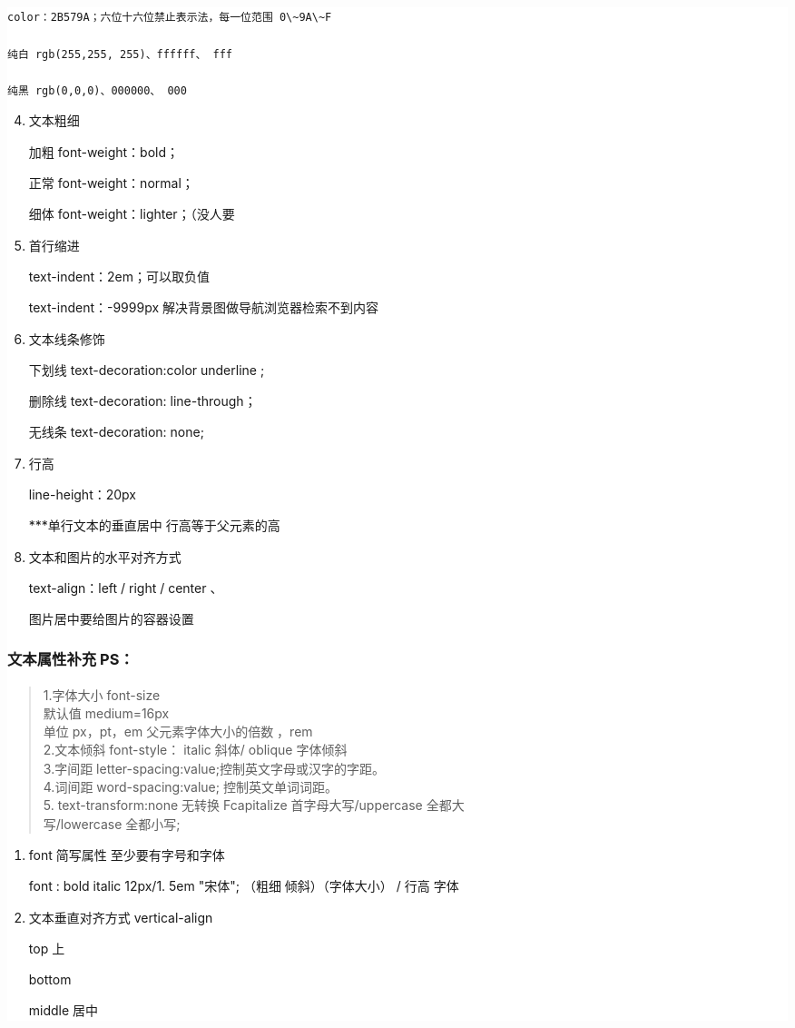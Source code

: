     color：2B579A；六位十六位禁止表示法，每一位范围 0\~9A\~F

    纯白 rgb(255,255, 255)、ffffff、 fff

    纯黑 rgb(0,0,0)、000000、 000

4.  文本粗细

    加粗 font-weight：bold；

    正常 font-weight：normal；

    细体 font-weight：lighter；（没人要

5.  首行缩进

    text-indent：2em；可以取负值

    text-indent：-9999px 解决背景图做导航浏览器检索不到内容

6.  文本线条修饰

    下划线 text-decoration:color underline ;

    删除线 text-decoration: line-through；

    无线条 text-decoration: none;

7.  行高

    line-height：20px

    \*\*\*单行文本的垂直居中 行高等于父元素的高

8.  文本和图片的水平对齐方式

    text-align：left / right / center 、

    图片居中要给图片的容器设置

### 文本属性补充 PS：

> 1.字体大小 font-size  
> 默认值 medium=16px  
> 单位 px，pt，em 父元素字体大小的倍数 ，rem  
> 2.文本倾斜 font-style： italic 斜体/ oblique 字体倾斜  
> 3.字间距 letter-spacing:value;控制英文字母或汉字的字距。  
> 4.词间距 word-spacing:value; 控制英文单词词距。  
> 5\. text-transform:none 无转换 Fcapitalize 首字母大写/uppercase 全都大  
> 写/lowercase 全都小写;

1.  font 简写属性 至少要有字号和字体

    font : bold italic 12px/1. 5em "宋体"; （粗细 倾斜）（字体大小） / 行高 字体

2.  文本垂直对齐方式 vertical-align

    top 上

    bottom

    middle 居中
